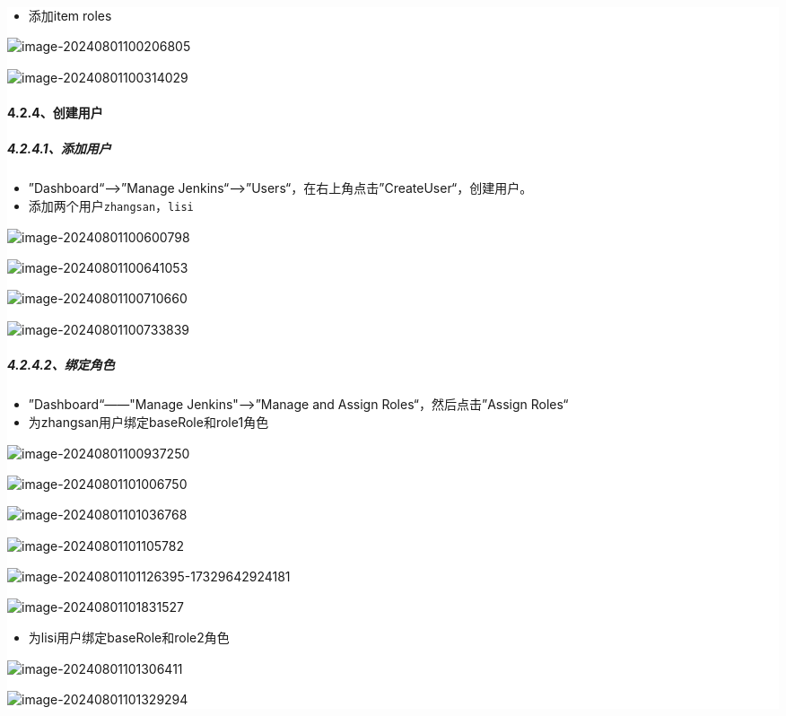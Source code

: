
- 添加item roles

![image-20240801100206805](https://github.com/user-attachments/assets/07ad4a02-8fc7-45d1-a6a6-812067fb536d)


![image-20240801100314029](https://github.com/user-attachments/assets/1550f226-dd17-4020-800c-ddf526f38a23)

#### 4.2.4、创建用户

##### 4.2.4.1、添加用户

- ”Dashboard“——>”Manage Jenkins“——>”Users“，在右上角点击”CreateUser“，创建用户。
- 添加两个用户`zhangsan`，`lisi`

![image-20240801100600798](https://github.com/user-attachments/assets/8c6ba281-da2e-4f06-be37-805ebdda317b)


![image-20240801100641053](https://github.com/user-attachments/assets/673e72f5-40a3-4c65-ad4e-fce2691df4f0)


![image-20240801100710660](https://github.com/user-attachments/assets/d9e02a17-6554-4fdc-8b78-6faa1be54364)


![image-20240801100733839](https://github.com/user-attachments/assets/6ad100f2-d144-40a6-b96a-3043f881befb)


##### 4.2.4.2、绑定角色

- ”Dashboard“——"Manage Jenkins"——>”Manage and Assign Roles“，然后点击”Assign Roles“
- 为zhangsan用户绑定baseRole和role1角色

![image-20240801100937250](https://github.com/user-attachments/assets/687ddf05-b564-4705-bf9f-3e81a6099a58)


![image-20240801101006750](https://github.com/user-attachments/assets/49051da8-07c3-4d94-a3a8-68e6d941e08d)


![image-20240801101036768](https://github.com/user-attachments/assets/be2c06a1-629a-41da-bb71-0b2a9ba6a5c8)


![image-20240801101105782](https://github.com/user-attachments/assets/65439041-d6ae-49b6-941e-51de5a4589eb)


![image-20240801101126395-17329642924181](https://github.com/user-attachments/assets/4aa58edb-2e47-4c45-8d71-d33b8625058a)


![image-20240801101831527](https://github.com/user-attachments/assets/8d5e9ae1-6bfb-4df5-8bb2-4512b1d90512)

- 为lisi用户绑定baseRole和role2角色

![image-20240801101306411](https://github.com/user-attachments/assets/38aa6400-1fb7-4716-a079-19c9317299f1)


![image-20240801101329294](https://github.com/user-attachments/assets/3d9e13c2-00d4-4808-be81-548676759d20)


